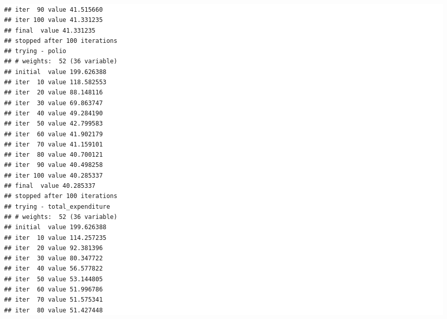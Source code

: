     ## iter  90 value 41.515660
    ## iter 100 value 41.331235
    ## final  value 41.331235 
    ## stopped after 100 iterations
    ## trying - polio 
    ## # weights:  52 (36 variable)
    ## initial  value 199.626388 
    ## iter  10 value 118.582553
    ## iter  20 value 88.148116
    ## iter  30 value 69.863747
    ## iter  40 value 49.284190
    ## iter  50 value 42.799583
    ## iter  60 value 41.902179
    ## iter  70 value 41.159101
    ## iter  80 value 40.700121
    ## iter  90 value 40.498258
    ## iter 100 value 40.285337
    ## final  value 40.285337 
    ## stopped after 100 iterations
    ## trying - total_expenditure 
    ## # weights:  52 (36 variable)
    ## initial  value 199.626388 
    ## iter  10 value 114.257235
    ## iter  20 value 92.381396
    ## iter  30 value 80.347722
    ## iter  40 value 56.577822
    ## iter  50 value 53.144805
    ## iter  60 value 51.996786
    ## iter  70 value 51.575341
    ## iter  80 value 51.427448